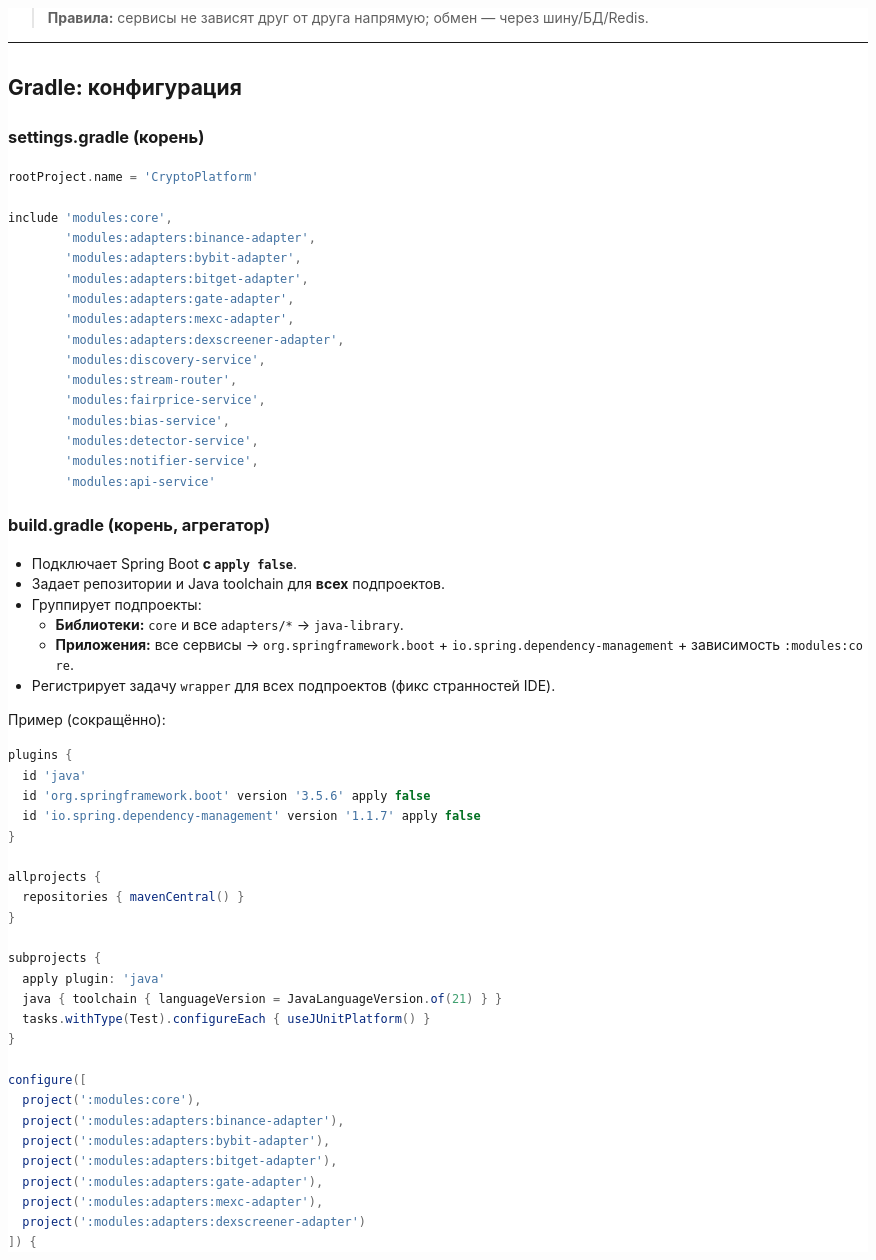 > **Правила:** сервисы не зависят друг от друга напрямую; обмен — через шину/БД/Redis.

---

## Gradle: конфигурация

### settings.gradle (корень)

```groovy
rootProject.name = 'CryptoPlatform'

include 'modules:core',
        'modules:adapters:binance-adapter',
        'modules:adapters:bybit-adapter',
        'modules:adapters:bitget-adapter',
        'modules:adapters:gate-adapter',
        'modules:adapters:mexc-adapter',
        'modules:adapters:dexscreener-adapter',
        'modules:discovery-service',
        'modules:stream-router',
        'modules:fairprice-service',
        'modules:bias-service',
        'modules:detector-service',
        'modules:notifier-service',
        'modules:api-service'
```

### build.gradle (корень, агрегатор)

- Подключает Spring Boot **с `apply false`**.
- Задает репозитории и Java toolchain для **всех** подпроектов.
- Группирует подпроекты:
    - **Библиотеки:** `core` и все `adapters/*` → `java-library`.
    - **Приложения:** все сервисы → `org.springframework.boot` + `io.spring.dependency-management` + зависимость `:modules:core`.
- Регистрирует задачу `wrapper` для всех подпроектов (фикс странностей IDE).

Пример (сокращённо):

```groovy
plugins {
  id 'java'
  id 'org.springframework.boot' version '3.5.6' apply false
  id 'io.spring.dependency-management' version '1.1.7' apply false
}

allprojects {
  repositories { mavenCentral() }
}

subprojects {
  apply plugin: 'java'
  java { toolchain { languageVersion = JavaLanguageVersion.of(21) } }
  tasks.withType(Test).configureEach { useJUnitPlatform() }
}

configure([
  project(':modules:core'),
  project(':modules:adapters:binance-adapter'),
  project(':modules:adapters:bybit-adapter'),
  project(':modules:adapters:bitget-adapter'),
  project(':modules:adapters:gate-adapter'),
  project(':modules:adapters:mexc-adapter'),
  project(':modules:adapters:dexscreener-adapter')
]) {
```